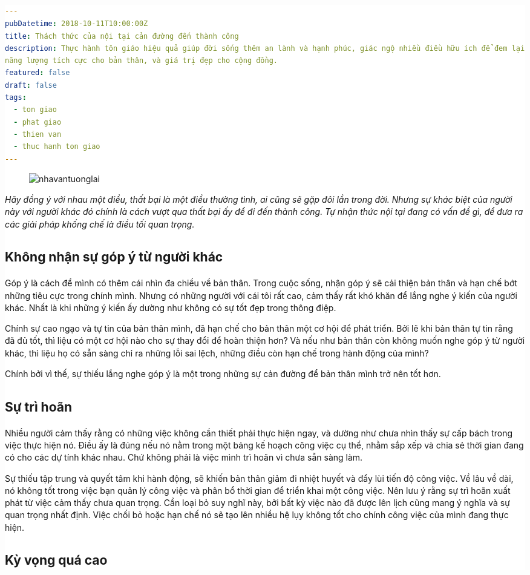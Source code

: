 ```yaml
---
pubDatetime: 2018-10-11T10:00:00Z
title: Thách thức của nội tại cản đường đến thành công
description: Thực hành tôn giáo hiệu quả giúp đời sống thêm an lành và hạnh phúc, giác ngộ nhiều điều hữu ích để đem lại năng lượng tích cực cho bản thân, và giá trị đẹp cho cộng đồng.
featured: false
draft: false
tags:
  - ton giao
  - phat giao
  - thien van
  - thuc hanh ton giao
---
```


<figure><img src="https://data.nhavantuonglai.com/image/illustrations/image-nhavantuonglai-510.jpeg" alt="nhavantuonglai" height=100% width=100%><figcaption><p></p></figcaption></figure>

_Hãy đồng ý với nhau một điều, thất bại là một điều thường tình, ai cũng sẽ gặp đôi lần trong đời. Nhưng sự khác biệt của người này với người khác đó chính là cách vượt qua thất bại ấy để đi đến thành công. Tự nhận thức nội tại đang có vấn đề gì, để đưa ra các giải pháp khống chế là điều tối quan trọng._

## Không nhận sự góp ý từ người khác

Góp ý là cách để mình có thêm cái nhìn đa chiều về bản thân. Trong cuộc sống, nhận góp ý sẽ cải thiện bản thân và hạn chế bớt những tiêu cực trong chính mình. Nhưng có những người với cái tôi rất cao, cảm thấy rất khó khăn để lắng nghe ý kiến của người khác. Nhất là khi những ý kiến ấy dường như không có sự tốt đẹp trong thông điệp.

Chính sự cao ngạo và tự tin của bản thân mình, đã hạn chế cho bản thân một cơ hội để phát triển. Bởi lẽ khi bản thân tự tin rằng đã đủ tốt, thì liệu có một cơ hội nào cho sự thay đổi để hoàn thiện hơn? Và nếu như bản thân còn không muốn nghe góp ý từ người khác, thì liệu họ có sẵn sàng chỉ ra những lỗi sai lệch, những điều còn hạn chế trong hành động của mình?

Chính bởi vì thế, sự thiếu lắng nghe góp ý là một trong những sự cản đường để bản thân mình trở nên tốt hơn.

## Sự trì hoãn

Nhiều người cảm thấy rằng có những việc không cần thiết phải thực hiện ngay, và dường như chưa nhìn thấy sự cấp bách trong việc thực hiện nó. Điều ấy là đúng nếu nó nằm trong một bảng kế hoạch công việc cụ thể, nhằm sắp xếp và chia sẻ thời gian đang có cho các dự tính khác nhau. Chứ không phải là việc mình trì hoãn vì chưa sẵn sàng làm.

Sự thiếu tập trung và quyết tâm khi hành động, sẽ khiến bản thân giảm đi nhiệt huyết và đẩy lùi tiến độ công việc. Về lâu về dài, nó không tốt trong việc bạn quản lý công việc và phân bổ thời gian để triển khai một công việc. Nên lưu ý rằng sự trì hoãn xuất phát từ việc cảm thấy chưa quan trọng. Cần loại bỏ suy nghĩ này, bởi bất kỳ việc nào đã được lên lịch cũng mang ý nghĩa và sự quan trọng nhất định. Việc chối bỏ hoặc hạn chế nó sẽ tạo lên nhiều hệ lụy không tốt cho chính công việc của mình đang thực hiện.

## Kỳ vọng quá cao
